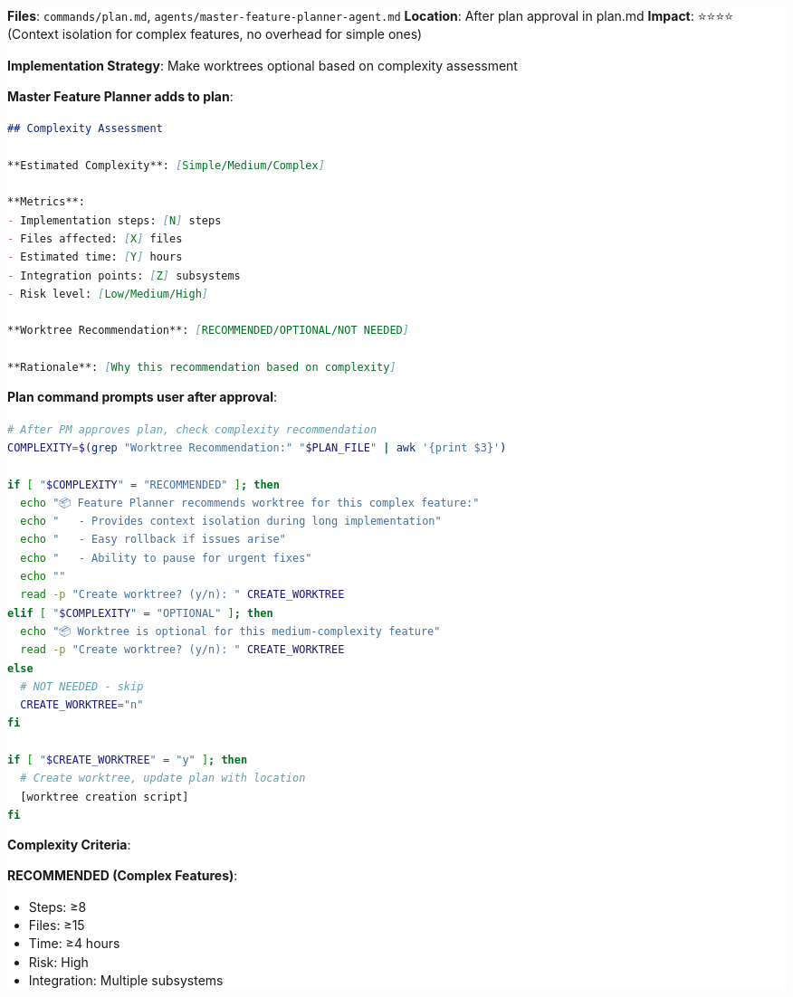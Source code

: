 **Files**: `commands/plan.md`, `agents/master-feature-planner-agent.md`
**Location**: After plan approval in plan.md
**Impact**: ⭐⭐⭐⭐ (Context isolation for complex features, no overhead for simple ones)

**Implementation Strategy**: Make worktrees optional based on complexity assessment

**Master Feature Planner adds to plan**:
```markdown
## Complexity Assessment

**Estimated Complexity**: [Simple/Medium/Complex]

**Metrics**:
- Implementation steps: [N] steps
- Files affected: [X] files
- Estimated time: [Y] hours
- Integration points: [Z] subsystems
- Risk level: [Low/Medium/High]

**Worktree Recommendation**: [RECOMMENDED/OPTIONAL/NOT NEEDED]

**Rationale**: [Why this recommendation based on complexity]
```

**Plan command prompts user after approval**:
```bash
# After PM approves plan, check complexity recommendation
COMPLEXITY=$(grep "Worktree Recommendation:" "$PLAN_FILE" | awk '{print $3}')

if [ "$COMPLEXITY" = "RECOMMENDED" ]; then
  echo "📦 Feature Planner recommends worktree for this complex feature:"
  echo "   - Provides context isolation during long implementation"
  echo "   - Easy rollback if issues arise"
  echo "   - Ability to pause for urgent fixes"
  echo ""
  read -p "Create worktree? (y/n): " CREATE_WORKTREE
elif [ "$COMPLEXITY" = "OPTIONAL" ]; then
  echo "📦 Worktree is optional for this medium-complexity feature"
  read -p "Create worktree? (y/n): " CREATE_WORKTREE
else
  # NOT NEEDED - skip
  CREATE_WORKTREE="n"
fi

if [ "$CREATE_WORKTREE" = "y" ]; then
  # Create worktree, update plan with location
  [worktree creation script]
fi
```

**Complexity Criteria**:

**RECOMMENDED (Complex Features)**:
- Steps: ≥8
- Files: ≥15
- Time: ≥4 hours
- Risk: High
- Integration: Multiple subsystems
